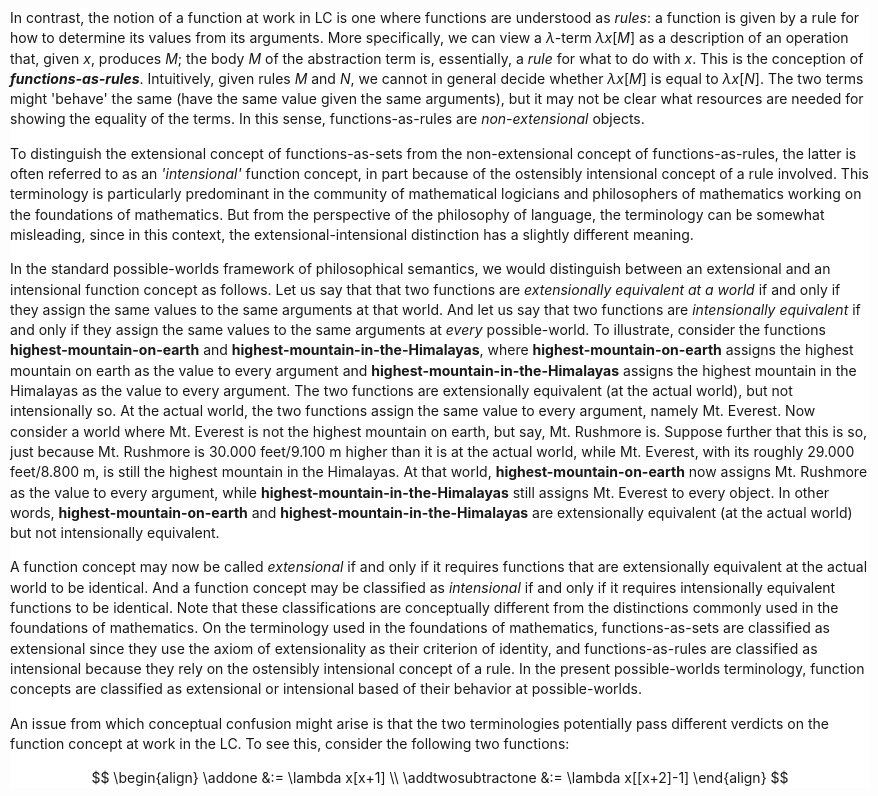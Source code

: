 In contrast, the notion of a function at work in LC is one where functions are understood as *rules*: a function is given by a rule for how to determine its values from its arguments. More specifically, we can view a $\lambda$-term $\lambda x[M]$ as a description of an operation that, given $x$, produces $M$; the body $M$ of the abstraction term is, essentially, a *rule* for what to do with $x$. This is the conception of ***functions-as-rules***. Intuitively, given rules $M$ and $N$, we cannot in general decide whether $\lambda x[M]$ is equal to $\lambda x[N]$. The two terms might 'behave' the same (have the same value given the same arguments), but it may not be clear what resources are needed for showing the equality of the terms. In this sense, functions-as-rules are *non-extensional* objects.

To distinguish the extensional concept of functions-as-sets from the non-extensional concept of functions-as-rules, the latter is often referred to as an *'intensional'* function concept, in part because of the ostensibly intensional concept of a rule involved. This terminology is particularly predominant in the community of mathematical logicians and philosophers of mathematics working on the foundations of mathematics. But from the perspective of the philosophy of language, the terminology can be somewhat misleading, since in this context, the extensional-intensional distinction has a slightly different meaning.

In the standard possible-worlds framework of philosophical semantics, we would distinguish between an extensional and an intensional function concept as follows. Let us say that that two functions are *extensionally equivalent at a world* if and only if they assign the same values to the same arguments at that world. And let us say that two functions are *intensionally equivalent* if and only if they assign the same values to the same arguments at *every* possible-world. To illustrate, consider the functions **highest-mountain-on-earth** and **highest-mountain-in-the-Himalayas**, where **highest-mountain-on-earth** assigns the highest mountain on earth as the value to every argument and **highest-mountain-in-the-Himalayas** assigns the highest mountain in the Himalayas as the value to every argument. The two functions are extensionally equivalent (at the actual world), but not intensionally so. At the actual world, the two functions assign the same value to every argument, namely Mt. Everest. Now consider a world where Mt. Everest is not the highest mountain on earth, but say, Mt. Rushmore is. Suppose further that this is so, just because Mt. Rushmore is 30.000 feet/9.100 m higher than it is at the actual world, while Mt. Everest, with its roughly 29.000 feet/8.800 m, is still the highest mountain in the Himalayas. At that world, **highest-mountain-on-earth** now assigns Mt. Rushmore as the value to every argument, while **highest-mountain-in-the-Himalayas** still assigns Mt. Everest to every object. In other words, **highest-mountain-on-earth** and **highest-mountain-in-the-Himalayas** are extensionally equivalent (at the actual world) but not intensionally equivalent.

A function concept may now be called *extensional* if and only if it requires functions that are extensionally equivalent at the actual world to be identical. And a function concept may be classified as *intensional* if and only if it requires intensionally equivalent functions to be identical. Note that these classifications are conceptually different from the distinctions commonly used in the foundations of mathematics. On the terminology used in the foundations of mathematics, functions-as-sets are classified as extensional since they use the axiom of extensionality as their criterion of identity, and functions-as-rules are classified as intensional because they rely on the ostensibly intensional concept of a rule. In the present possible-worlds terminology, function concepts are classified as extensional or intensional based of their behavior at possible-worlds.

An issue from which conceptual confusion might arise is that the two terminologies potentially pass different verdicts on the function concept at work in the LC. To see this, consider the following two functions:

$$
\begin{align}
\addone &:= \lambda x[x+1] \\
\addtwosubtractone &:= \lambda x[[x+2]-1] 
\end{align}
$$
